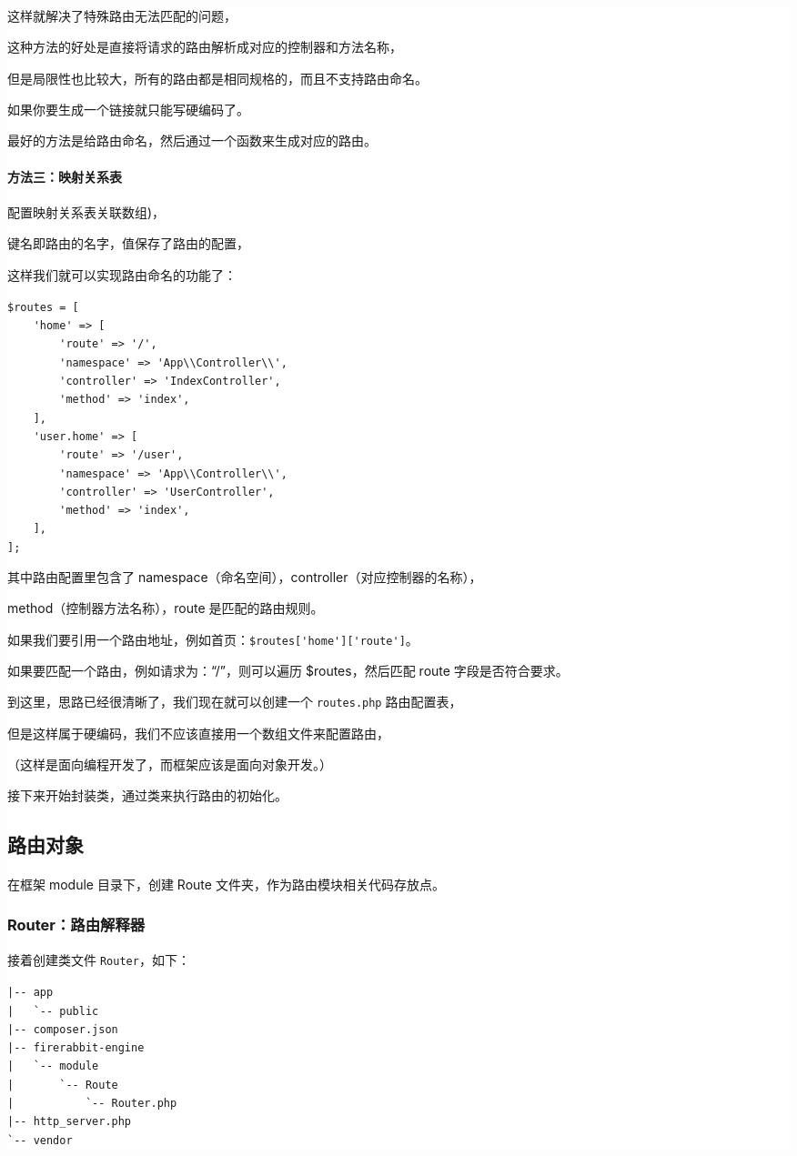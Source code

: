 这样就解决了特殊路由无法匹配的问题，

这种方法的好处是直接将请求的路由解析成对应的控制器和方法名称，

但是局限性也比较大，所有的路由都是相同规格的，而且不支持路由命名。

如果你要生成一个链接就只能写硬编码了。

最好的方法是给路由命名，然后通过一个函数来生成对应的路由。

#### 方法三：映射关系表

配置映射关系表关联数组)，

键名即路由的名字，值保存了路由的配置，

这样我们就可以实现路由命名的功能了：

```
$routes = [
    'home' => [
        'route' => '/',
        'namespace' => 'App\\Controller\\',
        'controller' => 'IndexController',
        'method' => 'index',
    ],
    'user.home' => [
        'route' => '/user',
        'namespace' => 'App\\Controller\\',
        'controller' => 'UserController',
        'method' => 'index',
    ],
];
```

其中路由配置里包含了 namespace（命名空间），controller（对应控制器的名称），

method（控制器方法名称），route 是匹配的路由规则。

如果我们要引用一个路由地址，例如首页：`$routes['home']['route']`。

如果要匹配一个路由，例如请求为：“/”，则可以遍历 $routes，然后匹配 route 字段是否符合要求。

到这里，思路已经很清晰了，我们现在就可以创建一个 `routes.php` 路由配置表，

但是这样属于硬编码，我们不应该直接用一个数组文件来配置路由，

（这样是面向编程开发了，而框架应该是面向对象开发。）

接下来开始封装类，通过类来执行路由的初始化。

## 路由对象
在框架 module 目录下，创建 Route 文件夹，作为路由模块相关代码存放点。

### Router：路由解释器

接着创建类文件 `Router`，如下：

```
|-- app
|   `-- public
|-- composer.json
|-- firerabbit-engine
|   `-- module
|       `-- Route
|           `-- Router.php
|-- http_server.php
`-- vendor
```
